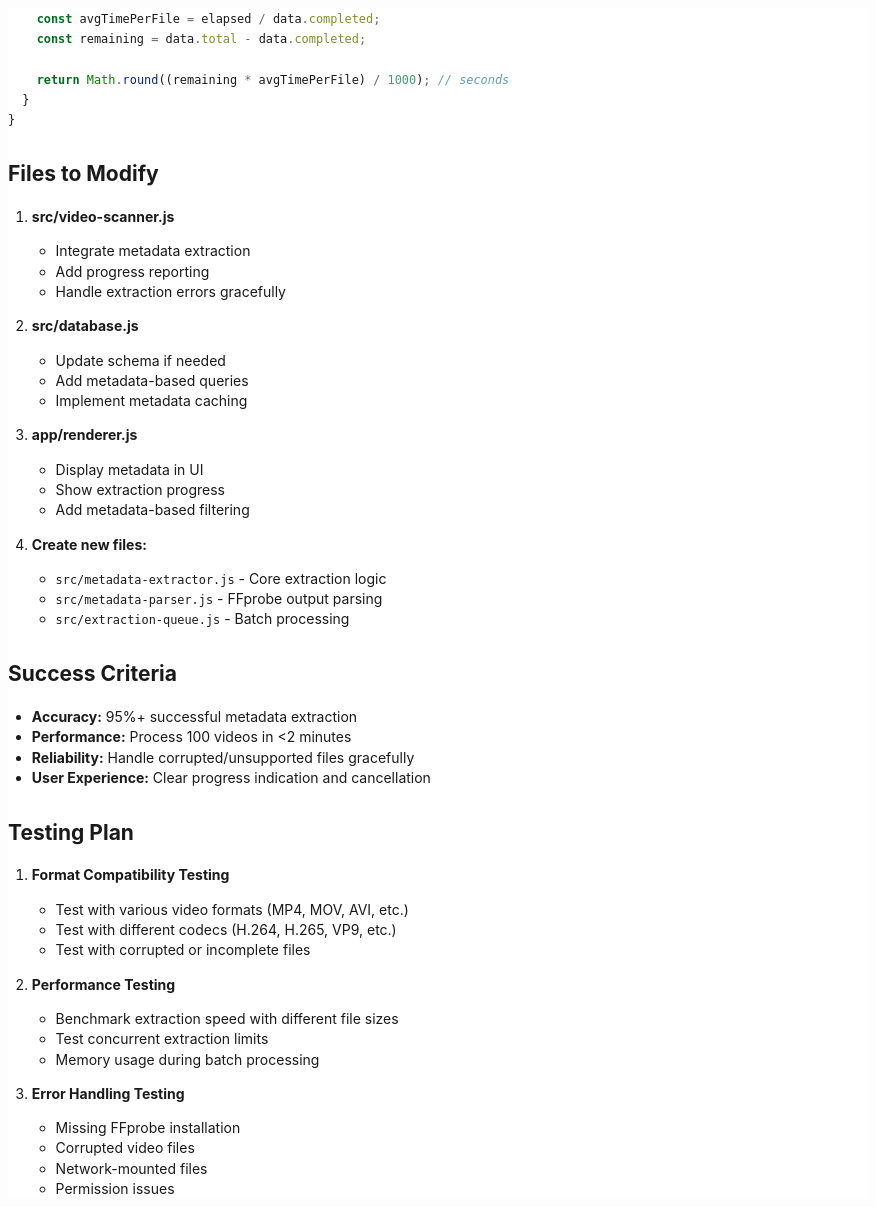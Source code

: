 ```javascript
    const avgTimePerFile = elapsed / data.completed;
    const remaining = data.total - data.completed;
    
    return Math.round((remaining * avgTimePerFile) / 1000); // seconds
  }
}
```

## Files to Modify

1. **src/video-scanner.js**
   - Integrate metadata extraction
   - Add progress reporting
   - Handle extraction errors gracefully

2. **src/database.js**
   - Update schema if needed
   - Add metadata-based queries
   - Implement metadata caching

3. **app/renderer.js**
   - Display metadata in UI
   - Show extraction progress
   - Add metadata-based filtering

4. **Create new files:**
   - `src/metadata-extractor.js` - Core extraction logic
   - `src/metadata-parser.js` - FFprobe output parsing
   - `src/extraction-queue.js` - Batch processing

## Success Criteria

- **Accuracy:** 95%+ successful metadata extraction
- **Performance:** Process 100 videos in <2 minutes
- **Reliability:** Handle corrupted/unsupported files gracefully
- **User Experience:** Clear progress indication and cancellation

## Testing Plan

1. **Format Compatibility Testing**
   - Test with various video formats (MP4, MOV, AVI, etc.)
   - Test with different codecs (H.264, H.265, VP9, etc.)
   - Test with corrupted or incomplete files

2. **Performance Testing**
   - Benchmark extraction speed with different file sizes
   - Test concurrent extraction limits
   - Memory usage during batch processing

3. **Error Handling Testing**
   - Missing FFprobe installation
   - Corrupted video files
   - Network-mounted files
   - Permission issues
